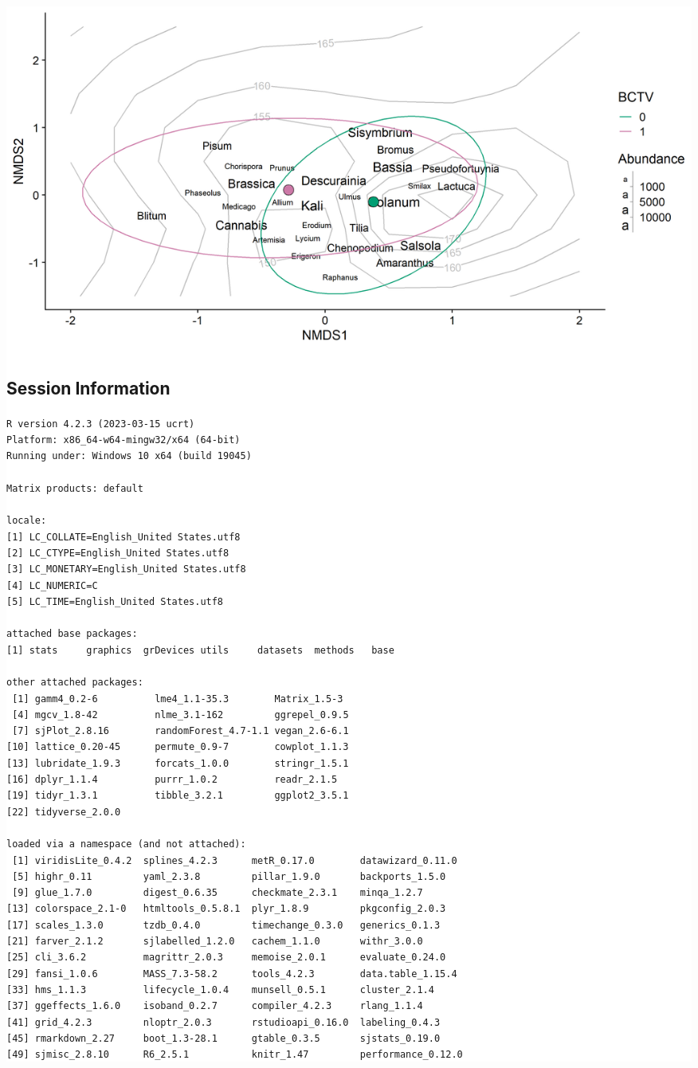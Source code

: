 ![](gut_contents_hemp_hops_carrot_potato_files/figure-gfm/gut_sample_date_BCTV_genus_fig-1.png)

## Session Information

    R version 4.2.3 (2023-03-15 ucrt)
    Platform: x86_64-w64-mingw32/x64 (64-bit)
    Running under: Windows 10 x64 (build 19045)

    Matrix products: default

    locale:
    [1] LC_COLLATE=English_United States.utf8 
    [2] LC_CTYPE=English_United States.utf8   
    [3] LC_MONETARY=English_United States.utf8
    [4] LC_NUMERIC=C                          
    [5] LC_TIME=English_United States.utf8    

    attached base packages:
    [1] stats     graphics  grDevices utils     datasets  methods   base     

    other attached packages:
     [1] gamm4_0.2-6          lme4_1.1-35.3        Matrix_1.5-3        
     [4] mgcv_1.8-42          nlme_3.1-162         ggrepel_0.9.5       
     [7] sjPlot_2.8.16        randomForest_4.7-1.1 vegan_2.6-6.1       
    [10] lattice_0.20-45      permute_0.9-7        cowplot_1.1.3       
    [13] lubridate_1.9.3      forcats_1.0.0        stringr_1.5.1       
    [16] dplyr_1.1.4          purrr_1.0.2          readr_2.1.5         
    [19] tidyr_1.3.1          tibble_3.2.1         ggplot2_3.5.1       
    [22] tidyverse_2.0.0     

    loaded via a namespace (and not attached):
     [1] viridisLite_0.4.2  splines_4.2.3      metR_0.17.0        datawizard_0.11.0 
     [5] highr_0.11         yaml_2.3.8         pillar_1.9.0       backports_1.5.0   
     [9] glue_1.7.0         digest_0.6.35      checkmate_2.3.1    minqa_1.2.7       
    [13] colorspace_2.1-0   htmltools_0.5.8.1  plyr_1.8.9         pkgconfig_2.0.3   
    [17] scales_1.3.0       tzdb_0.4.0         timechange_0.3.0   generics_0.1.3    
    [21] farver_2.1.2       sjlabelled_1.2.0   cachem_1.1.0       withr_3.0.0       
    [25] cli_3.6.2          magrittr_2.0.3     memoise_2.0.1      evaluate_0.24.0   
    [29] fansi_1.0.6        MASS_7.3-58.2      tools_4.2.3        data.table_1.15.4 
    [33] hms_1.1.3          lifecycle_1.0.4    munsell_0.5.1      cluster_2.1.4     
    [37] ggeffects_1.6.0    isoband_0.2.7      compiler_4.2.3     rlang_1.1.4       
    [41] grid_4.2.3         nloptr_2.0.3       rstudioapi_0.16.0  labeling_0.4.3    
    [45] rmarkdown_2.27     boot_1.3-28.1      gtable_0.3.5       sjstats_0.19.0    
    [49] sjmisc_2.8.10      R6_2.5.1           knitr_1.47         performance_0.12.0